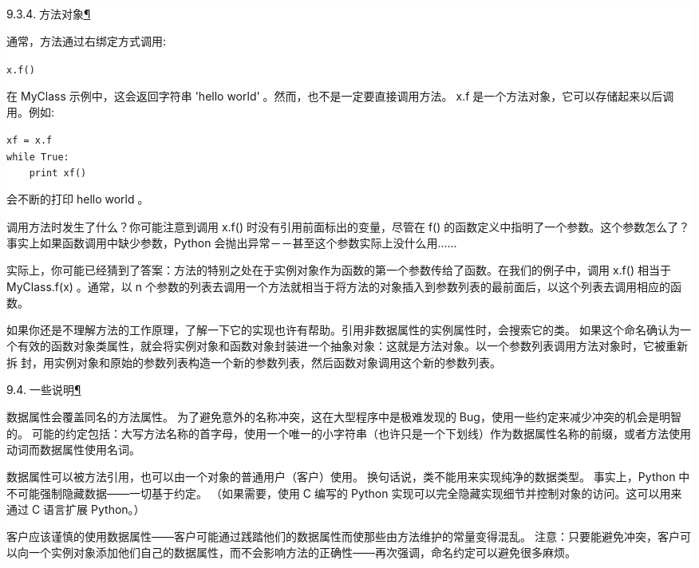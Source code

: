 



<span id="tut-methodobjects" ></span>
9.3.4. 方法对象[¶](#tut-methodobjects)

通常，方法通过右绑定方式调用:




```
x.f()

```






在 MyClass 示例中，这会返回字符串 'hello world' 。然而，也不是一定要直接调用方法。 x.f 是一个方法对象，它可以存储起来以后调用。例如:




```
xf = x.f
while True:
    print xf()

```






会不断的打印 hello world 。


调用方法时发生了什么？你可能注意到调用 x.f() 时没有引用前面标出的变量，尽管在 f() 的函数定义中指明了一个参数。这个参数怎么了？事实上如果函数调用中缺少参数，Python 会抛出异常－－甚至这个参数实际上没什么用……


实际上，你可能已经猜到了答案：方法的特别之处在于实例对象作为函数的第一个参数传给了函数。在我们的例子中，调用 x.f() 相当于 MyClass.f(x) 。通常，以 n 个参数的列表去调用一个方法就相当于将方法的对象插入到参数列表的最前面后，以这个列表去调用相应的函数。


如果你还是不理解方法的工作原理，了解一下它的实现也许有帮助。引用非数据属性的实例属性时，会搜索它的类。 如果这个命名确认为一个有效的函数对象类属性，就会将实例对象和函数对象封装进一个抽象对象：这就是方法对象。以一个参数列表调用方法对象时，它被重新拆 封，用实例对象和原始的参数列表构造一个新的参数列表，然后函数对象调用这个新的参数列表。








<span id="tut-remarks" ></span>
9.4. 一些说明[¶](#tut-remarks)

数据属性会覆盖同名的方法属性。 为了避免意外的名称冲突，这在大型程序中是极难发现的 Bug，使用一些约定来减少冲突的机会是明智的。 可能的约定包括：大写方法名称的首字母，使用一个唯一的小字符串（也许只是一个下划线）作为数据属性名称的前缀，或者方法使用动词而数据属性使用名词。


数据属性可以被方法引用，也可以由一个对象的普通用户（客户）使用。 换句话说，类不能用来实现纯净的数据类型。 事实上，Python 中不可能强制隐藏数据——一切基于约定。 （如果需要，使用 C 编写的 Python 实现可以完全隐藏实现细节并控制对象的访问。这可以用来通过 C 语言扩展 Python。）


客户应该谨慎的使用数据属性——客户可能通过践踏他们的数据属性而使那些由方法维护的常量变得混乱。 注意：只要能避免冲突，客户可以向一个实例对象添加他们自己的数据属性，而不会影响方法的正确性——再次强调，命名约定可以避免很多麻烦。
